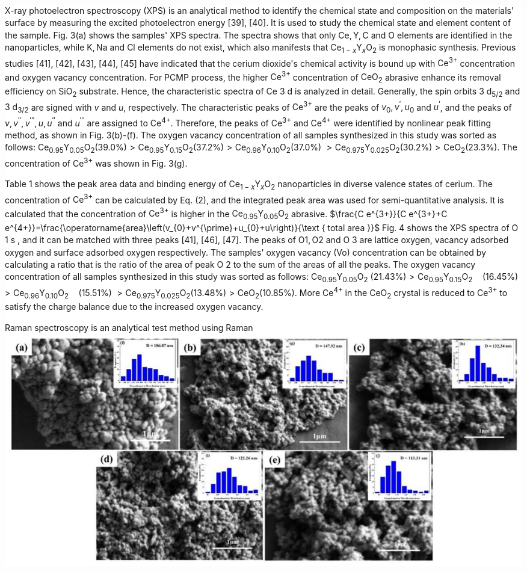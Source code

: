 X-ray photoelectron spectroscopy (XPS) is an analytical method to identify the chemical state and composition on the materials' surface by measuring the excited photoelectron energy [39], [40]. It is used to study the chemical state and element content of the sample. Fig. 3(a) shows the samples' XPS spectra. The spectra shows that only $\mathrm{Ce}, \mathrm{Y}, \mathrm{C}$ and O elements are identified in the nanoparticles, while $\mathrm{K}, \mathrm{Na}$ and Cl elements do not exist, which also manifests that $\mathrm{Ce}_{1-x} \mathrm{Y}_{x} \mathrm{O}_{2}$ is monophasic synthesis. Previous studies [41], [42], [43], [44], [45] have indicated that the cerium dioxide's chemical activity is bound up with $\mathrm{Ce}^{3+}$ concentration and oxygen vacancy concentration. For PCMP process, the higher $\mathrm{Ce}^{3+}$ concentration of $\mathrm{CeO}_{2}$ abrasive enhance its removal efficiency on $\mathrm{SiO}_{2}$ substrate. Hence, the characteristic spectra of Ce 3 d is analyzed in detail. Generally, the spin orbits $3 \mathrm{~d}_{5 / 2}$ and $3 \mathrm{~d}_{3 / 2}$ are signed with $v$ and $u$, respectively. The characteristic peaks of $\mathrm{Ce}^{3+}$ are the peaks of $v_{0}, v^{\prime}, u_{0}$ and $u^{\prime}$, and the peaks of $v, v^{\prime \prime}, v^{\prime \prime \prime}, u, u^{\prime \prime}$ and $u^{\prime \prime \prime}$ are assigned to $\mathrm{Ce}^{4+}$. Therefore, the peaks of $\mathrm{Ce}^{3+}$ and $\mathrm{Ce}^{4+}$ were identified by nonlinear peak fitting method, as shown in Fig. 3(b)-(f). The oxygen vacancy concentration of all samples synthesized in this study was sorted as follows: $\mathrm{Ce}_{0.95} \mathrm{Y}_{0.05} \mathrm{O}_{2}(39.0 \%)>\mathrm{Ce}_{0.95} \mathrm{Y}_{0.15} \mathrm{O}_{2}(37.2 \%)>\mathrm{Ce}_{0.96} \mathrm{Y}_{0.10} \mathrm{O}_{2}(37.0 \%)$ $>\mathrm{Ce}_{0.975} \mathrm{Y}_{0.025} \mathrm{O}_{2}(30.2 \%)>\mathrm{CeO}_{2}(23.3 \%)$. The concentration of $\mathrm{Ce}^{3+}$ was shown in Fig. 3(g).

Table 1 shows the peak area data and binding energy of $\mathrm{Ce}_{1-x} \mathrm{Y}_{x} \mathrm{O}_{2}$ nanoparticles in diverse valence states of cerium. The concentration of $\mathrm{Ce}^{3+}$ can be calculated by Eq. (2), and the integrated peak area was used for semi-quantitative analysis. It is calculated that the concentration of $\mathrm{Ce}^{3+}$ is higher in the $\mathrm{Ce}_{0.95} \mathrm{Y}_{0.05} \mathrm{O}_{2}$ abrasive.
$\frac{C e^{3+}}{C e^{3+}+C e^{4+}}=\frac{\operatorname{area}\left(v_{0}+v^{\prime}+u_{0}+u\right)}{\text { total area }}$
Fig. 4 shows the XPS spectra of O 1 s , and it can be matched with three peaks [41], [46], [47]. The peaks of $\mathrm{O} 1, \mathrm{O} 2$ and O 3 are lattice oxygen, vacancy adsorbed oxygen and surface adsorbed oxygen respectively. The samples' oxygen vacancy (Vo) concentration can be obtained by calculating a ratio that is the ratio of the area of peak O 2 to the sum of the areas of all the peaks. The oxygen vacancy concentration of all samples synthesized in this study was sorted as follows: $\mathrm{Ce}_{0.95} \mathrm{Y}_{0.05} \mathrm{O}_{2}$ $(21.43 \%)>\mathrm{Ce}_{0.95} \mathrm{Y}_{0.15} \mathrm{O}_{2} \quad(16.45 \%)>\mathrm{Ce}_{0.96} \mathrm{Y}_{0.10} \mathrm{O}_{2} \quad(15.51 \%)$ $>\mathrm{Ce}_{0.975} \mathrm{Y}_{0.025} \mathrm{O}_{2}(13.48 \%)>\mathrm{CeO}_{2}(10.85 \%)$. More $\mathrm{Ce}^{4+}$ in the $\mathrm{CeO}_{2}$ crystal is reduced to $\mathrm{Ce}^{3+}$ to satisfy the charge balance due to the increased oxygen vacancy.

Raman spectroscopy is an analytical test method using Raman
![img-1.jpeg](images\img-1.jpeg)


[^0]:    ${ }^{\text {a }}$ Corresponding author at: School of Material Science and Engineering, Shaanxi University of Science \& Technology, Xi'an, Shaanxi Province 710021, China. E-mail address: xuning@sust.edu.cn (N. Xu).